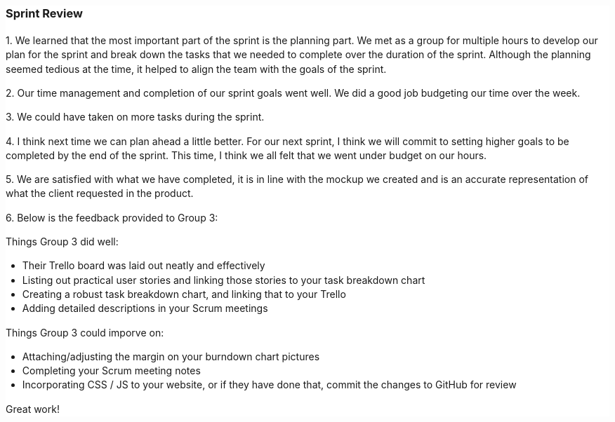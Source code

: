 <h3>Sprint Review</h3>
<p>1. We learned that the most important part of the sprint is the planning part. We met as a group for multiple hours to develop our plan for the sprint and break down the tasks that we needed to complete over the duration of the sprint. Although the planning seemed tedious at the time, it helped to align the team with the goals of the sprint. 
</p>
<p>2. Our time management and completion of our sprint goals went well. We did a good job budgeting our time over the week.</p>
<p>3. We could have taken on more tasks during the sprint. </p>
<p>4. I think next time we can plan ahead a little better. For our next sprint, I think we will commit to setting higher goals to be completed by the end of the sprint. This time, I think we all felt that we went under budget on our hours. </p>
<p>5. We are satisfied with what we have completed, it is in line with the mockup we created and is an accurate representation of what the client requested in the product.</p>
<p>6. Below is the feedback provided to Group 3:
    <p>Things Group 3 did well:</p>
    <ul>
        <li>Their Trello board was laid out neatly and effectively</li>
        <li>Listing out practical user stories and linking those stories to your task breakdown chart</li>
        <li>Creating a robust task breakdown chart, and linking that to your Trello</li>
        <li>Adding detailed descriptions in your Scrum meetings</li>
    </ul>
    <p>Things Group 3 could imporve on:</p>
    <ul>
        <li>Attaching/adjusting the margin on your burndown chart pictures</li>
        <li>Completing your Scrum meeting notes</li>
        <li>Incorporating CSS / JS to your website, or if they have done that, commit the changes to GitHub for review</li>
    </ul>

Great work! </p>
